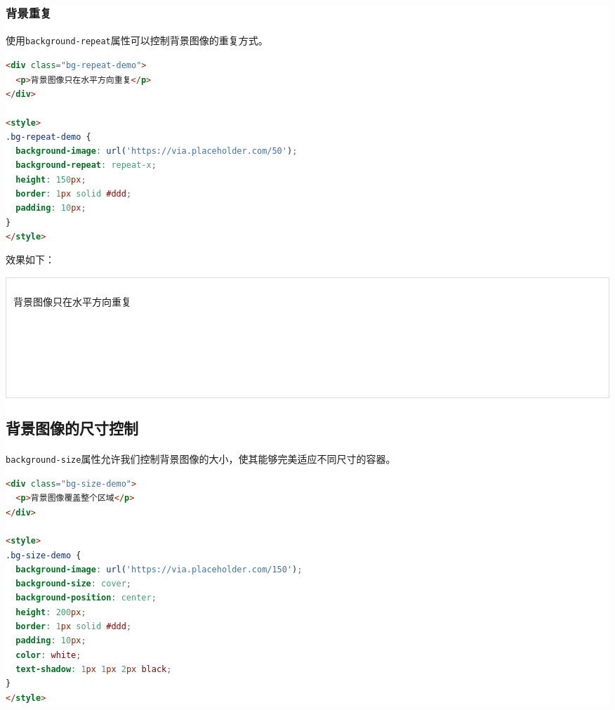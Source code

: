 ### 背景重复

使用`background-repeat`属性可以控制背景图像的重复方式。

```html
<div class="bg-repeat-demo">
  <p>背景图像只在水平方向重复</p>
</div>

<style>
.bg-repeat-demo {
  background-image: url('https://via.placeholder.com/50');
  background-repeat: repeat-x;
  height: 150px;
  border: 1px solid #ddd;
  padding: 10px;
}
</style>
```

效果如下：

<div class="bg-repeat-demo">
  <p>背景图像只在水平方向重复</p>
</div>

<style>
.bg-repeat-demo {
  background-image: url('https://via.placeholder.com/50');
  background-repeat: repeat-x;
  height: 150px;
  border: 1px solid #ddd;
  padding: 10px;
}
</style>

## 背景图像的尺寸控制

`background-size`属性允许我们控制背景图像的大小，使其能够完美适应不同尺寸的容器。

```html
<div class="bg-size-demo">
  <p>背景图像覆盖整个区域</p>
</div>

<style>
.bg-size-demo {
  background-image: url('https://via.placeholder.com/150');
  background-size: cover;
  background-position: center;
  height: 200px;
  border: 1px solid #ddd;
  padding: 10px;
  color: white;
  text-shadow: 1px 1px 2px black;
}
</style>
```
